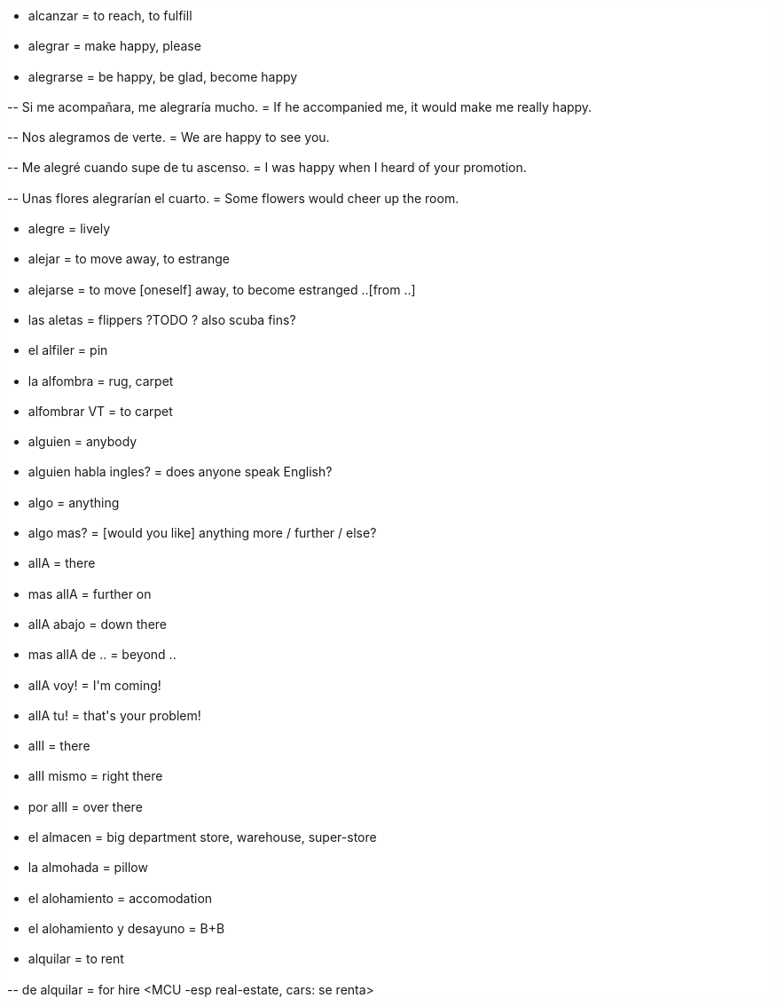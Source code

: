 - alcanzar = to reach, to fulfill

- alegrar      = make happy, please

- alegrarse    = be happy, be glad, become happy

-- Si me acompañara, me alegraría mucho.  = If he accompanied me, it would make me really happy.

-- Nos alegramos de verte.  = We are happy to see you.

-- Me alegré cuando supe de tu ascenso.  = I was happy when I heard of your promotion.

-- Unas flores alegrarían el cuarto. = Some flowers would cheer up the room.

- alegre = lively

- alejar = to move away, <FIG> to estrange

- alejarse =  to move [oneself] away, <FIG> to become estranged ..[from ..]

- las aletas = flippers ?TODO ? also scuba fins?

- el alfiler = pin

- la alfombra = rug, carpet <ALT el tapete = rug > <ALT la moqueta> <ALT la manta>

- alfombrar VT = to carpet <ITSO this place must be completely carpeted>

- alguien = anybody

- alguien habla ingles? = does anyone speak English?

- algo = anything

- algo mas? = [would you like] anything more / further / else?

- allA = <ADV> there

- mas allA = further on

- allA abajo = down there

- mas allA de .. = beyond ..

- allA voy! = I'm coming!

- allA tu! = that's your problem!

- allI = <ADV> there

- allI mismo = right there

- por allI = over there 

- el almacen = big department store, warehouse, super-store

- la almohada = pillow

- el alohamiento = accomodation

- el alohamiento y desayuno = B+B

- alquilar = to rent

-- de alquilar = for hire <MCU -esp real-estate, cars: se renta> 
